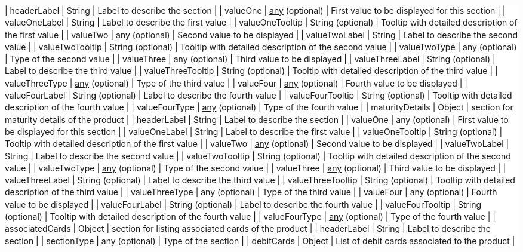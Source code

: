 | headerLabel | String | Label to describe the section |
| valueOne | [any](#any) (optional) | First value to be displayed for this section |
| valueOneLabel | String | Label to describe the first value |
| valueOneTooltip | String (optional) | Tooltip with detailed description of the first value |
| valueTwo | [any](#any) (optional) | Second value to be displayed |
| valueTwoLabel | String | Label to describe the second value |
| valueTwoTooltip | String (optional) | Tooltip with detailed description of the second value |
| valueTwoType | [any](#any) (optional) | Type of the second value |
| valueThree | [any](#any) (optional) | Third value to be displayed |
| valueThreeLabel | String (optional) | Label to describe the third value |
| valueThreeTooltip | String (optional) | Tooltip with detailed description of the third value |
| valueThreeType | [any](#any) (optional) | Type of the third value |
| valueFour | [any](#any) (optional) | Fourth value to be displayed |
| valueFourLabel | String (optional) | Label to describe the fourth value |
| valueFourTooltip | String (optional) | Tooltip with detailed description of the fourth value |
| valueFourType | [any](#any) (optional) | Type of the fourth value |
| maturityDetails | Object | section for maturity details of the product |
| headerLabel | String | Label to describe the section |
| valueOne | [any](#any) (optional) | First value to be displayed for this section |
| valueOneLabel | String | Label to describe the first value |
| valueOneTooltip | String (optional) | Tooltip with detailed description of the first value |
| valueTwo | [any](#any) (optional) | Second value to be displayed |
| valueTwoLabel | String | Label to describe the second value |
| valueTwoTooltip | String (optional) | Tooltip with detailed description of the second value |
| valueTwoType | [any](#any) (optional) | Type of the second value |
| valueThree | [any](#any) (optional) | Third value to be displayed |
| valueThreeLabel | String (optional) | Label to describe the third value |
| valueThreeTooltip | String (optional) | Tooltip with detailed description of the third value |
| valueThreeType | [any](#any) (optional) | Type of the third value |
| valueFour | [any](#any) (optional) | Fourth value to be displayed |
| valueFourLabel | String (optional) | Label to describe the fourth value |
| valueFourTooltip | String (optional) | Tooltip with detailed description of the fourth value |
| valueFourType | [any](#any) (optional) | Type of the fourth value |
| associatedCards | Object | section for listing associated cards of the product |
| headerLabel | String | Label to describe the section |
| sectionType | [any](#any) (optional) | Type of the section |
| debitCards | Object | List of debit cards associated to the product |
